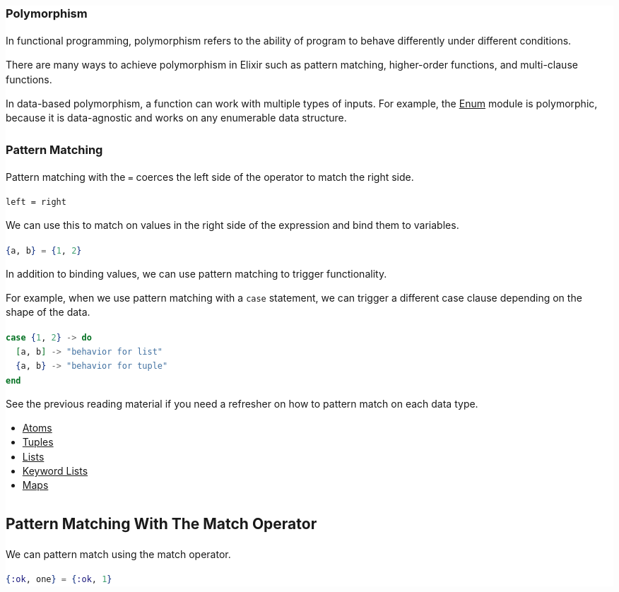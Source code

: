 ### Polymorphism

In functional programming, polymorphism refers to the ability of program to behave differently under different conditions.

There are many ways to achieve polymorphism in Elixir such as pattern matching, higher-order functions, and multi-clause functions.

In data-based polymorphism, a function can work with multiple types of inputs. For example, the [Enum](https://hexdocs.pm/elixir/Enum.html) module is polymorphic, because it is data-agnostic and works on any enumerable data structure.



### Pattern Matching

Pattern matching with the `=` coerces the left side of the operator to match the right side.

```
left = right
```

We can use this to match on values in the right side of the expression and bind them to variables.



```elixir
{a, b} = {1, 2}
```

In addition to binding values, we can use pattern matching to trigger functionality.

For example, when we use pattern matching with a `case` statement, we can trigger a different case clause depending on the shape of the data.



```elixir
case {1, 2} -> do
  [a, b] -> "behavior for list" 
  {a, b} -> "behavior for tuple"
end
```

See the previous reading material if you need a refresher on how to pattern match on each data type.

* [Atoms](./atoms.livemd)
* [Tuples](./tuples.livemd)
* [Lists](./lists.livemd)
* [Keyword Lists](./keyword_lists.livemd)
* [Maps](./maps.livemd)

## Pattern Matching With The Match Operator

We can pattern match using the match operator.



```elixir
{:ok, one} = {:ok, 1}
```
